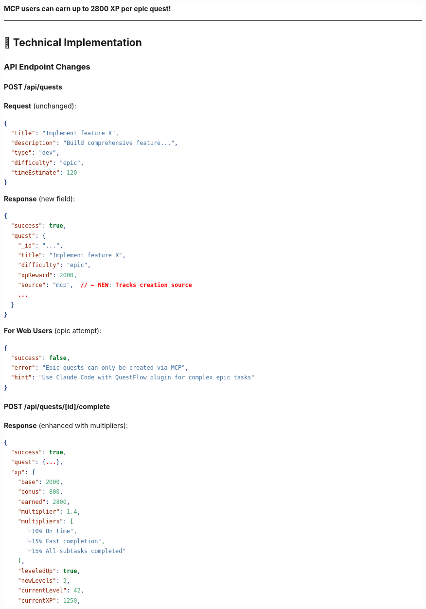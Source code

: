 **MCP users can earn up to 2800 XP per epic quest!**

---

## 🔧 Technical Implementation

### API Endpoint Changes

#### POST /api/quests

**Request** (unchanged):
```json
{
  "title": "Implement feature X",
  "description": "Build comprehensive feature...",
  "type": "dev",
  "difficulty": "epic",
  "timeEstimate": 120
}
```

**Response** (new field):
```json
{
  "success": true,
  "quest": {
    "_id": "...",
    "title": "Implement feature X",
    "difficulty": "epic",
    "xpReward": 2000,
    "source": "mcp",  // ← NEW: Tracks creation source
    ...
  }
}
```

**For Web Users** (epic attempt):
```json
{
  "success": false,
  "error": "Epic quests can only be created via MCP",
  "hint": "Use Claude Code with QuestFlow plugin for complex epic tasks"
}
```

#### POST /api/quests/[id]/complete

**Response** (enhanced with multipliers):
```json
{
  "success": true,
  "quest": {...},
  "xp": {
    "base": 2000,
    "bonus": 800,
    "earned": 2800,
    "multiplier": 1.4,
    "multipliers": [
      "+10% On time",
      "+15% Fast completion",
      "+15% All subtasks completed"
    ],
    "leveledUp": true,
    "newLevels": 3,
    "currentLevel": 42,
    "currentXP": 1250,
```
